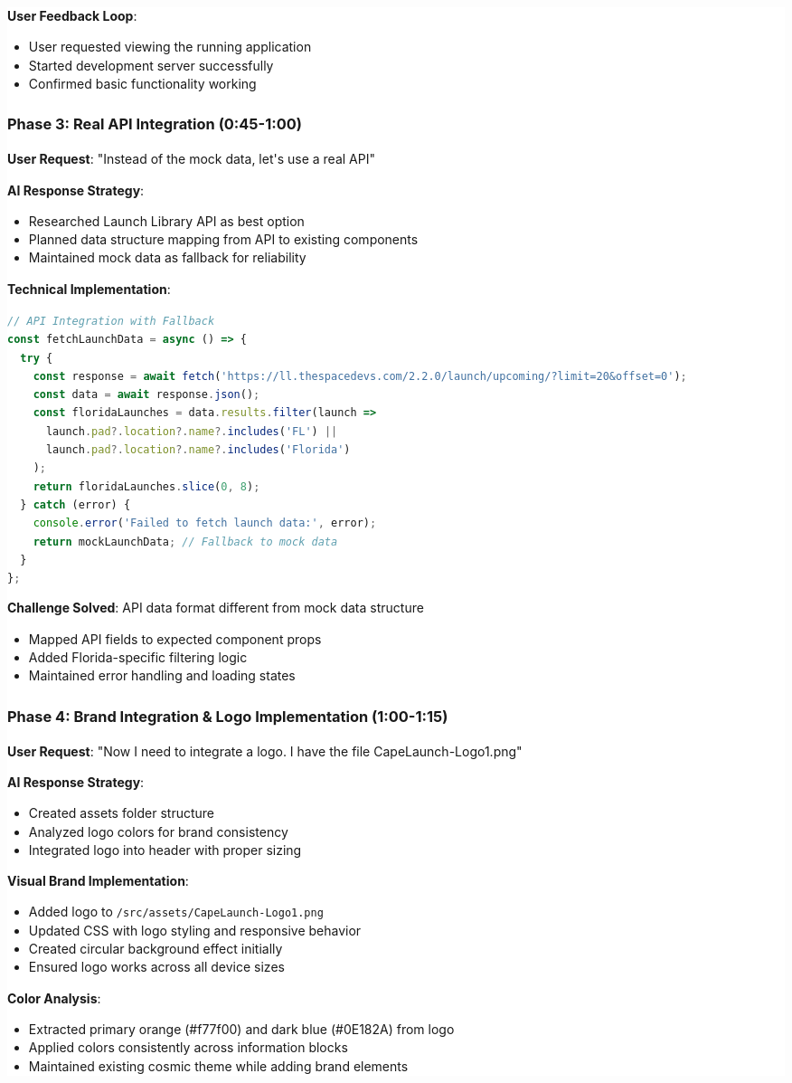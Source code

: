 **User Feedback Loop**:
- User requested viewing the running application
- Started development server successfully
- Confirmed basic functionality working

### Phase 3: Real API Integration (0:45-1:00)
**User Request**: "Instead of the mock data, let's use a real API"

**AI Response Strategy**:
- Researched Launch Library API as best option
- Planned data structure mapping from API to existing components
- Maintained mock data as fallback for reliability

**Technical Implementation**:
```javascript
// API Integration with Fallback
const fetchLaunchData = async () => {
  try {
    const response = await fetch('https://ll.thespacedevs.com/2.2.0/launch/upcoming/?limit=20&offset=0');
    const data = await response.json();
    const floridaLaunches = data.results.filter(launch => 
      launch.pad?.location?.name?.includes('FL') || 
      launch.pad?.location?.name?.includes('Florida')
    );
    return floridaLaunches.slice(0, 8);
  } catch (error) {
    console.error('Failed to fetch launch data:', error);
    return mockLaunchData; // Fallback to mock data
  }
};
```

**Challenge Solved**: API data format different from mock data structure
- Mapped API fields to expected component props
- Added Florida-specific filtering logic
- Maintained error handling and loading states

### Phase 4: Brand Integration & Logo Implementation (1:00-1:15)
**User Request**: "Now I need to integrate a logo. I have the file CapeLaunch-Logo1.png"

**AI Response Strategy**:
- Created assets folder structure
- Analyzed logo colors for brand consistency
- Integrated logo into header with proper sizing

**Visual Brand Implementation**:
- Added logo to `/src/assets/CapeLaunch-Logo1.png`
- Updated CSS with logo styling and responsive behavior
- Created circular background effect initially
- Ensured logo works across all device sizes

**Color Analysis**: 
- Extracted primary orange (#f77f00) and dark blue (#0E182A) from logo
- Applied colors consistently across information blocks
- Maintained existing cosmic theme while adding brand elements
